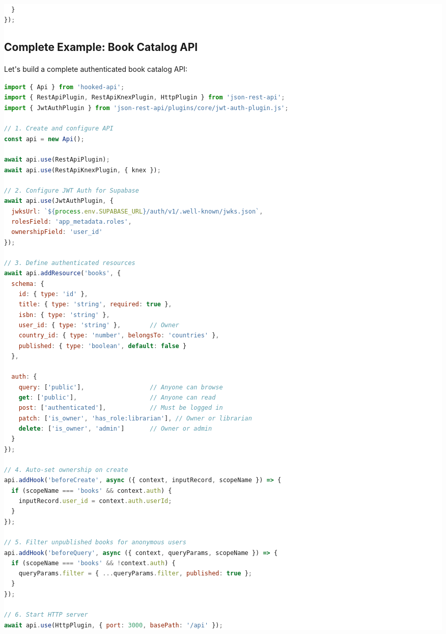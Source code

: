 ```javascript
  }
});
```

## Complete Example: Book Catalog API

Let's build a complete authenticated book catalog API:

```javascript
import { Api } from 'hooked-api';
import { RestApiPlugin, RestApiKnexPlugin, HttpPlugin } from 'json-rest-api';
import { JwtAuthPlugin } from 'json-rest-api/plugins/core/jwt-auth-plugin.js';

// 1. Create and configure API
const api = new Api();

await api.use(RestApiPlugin);
await api.use(RestApiKnexPlugin, { knex });

// 2. Configure JWT Auth for Supabase
await api.use(JwtAuthPlugin, {
  jwksUrl: `${process.env.SUPABASE_URL}/auth/v1/.well-known/jwks.json`,
  rolesField: 'app_metadata.roles',
  ownershipField: 'user_id'
});

// 3. Define authenticated resources
await api.addResource('books', {
  schema: {
    id: { type: 'id' },
    title: { type: 'string', required: true },
    isbn: { type: 'string' },
    user_id: { type: 'string' },        // Owner
    country_id: { type: 'number', belongsTo: 'countries' },
    published: { type: 'boolean', default: false }
  },
  
  auth: {
    query: ['public'],                  // Anyone can browse
    get: ['public'],                    // Anyone can read
    post: ['authenticated'],            // Must be logged in
    patch: ['is_owner', 'has_role:librarian'], // Owner or librarian
    delete: ['is_owner', 'admin']       // Owner or admin
  }
});

// 4. Auto-set ownership on create
api.addHook('beforeCreate', async ({ context, inputRecord, scopeName }) => {
  if (scopeName === 'books' && context.auth) {
    inputRecord.user_id = context.auth.userId;
  }
});

// 5. Filter unpublished books for anonymous users
api.addHook('beforeQuery', async ({ context, queryParams, scopeName }) => {
  if (scopeName === 'books' && !context.auth) {
    queryParams.filter = { ...queryParams.filter, published: true };
  }
});

// 6. Start HTTP server
await api.use(HttpPlugin, { port: 3000, basePath: '/api' });

```